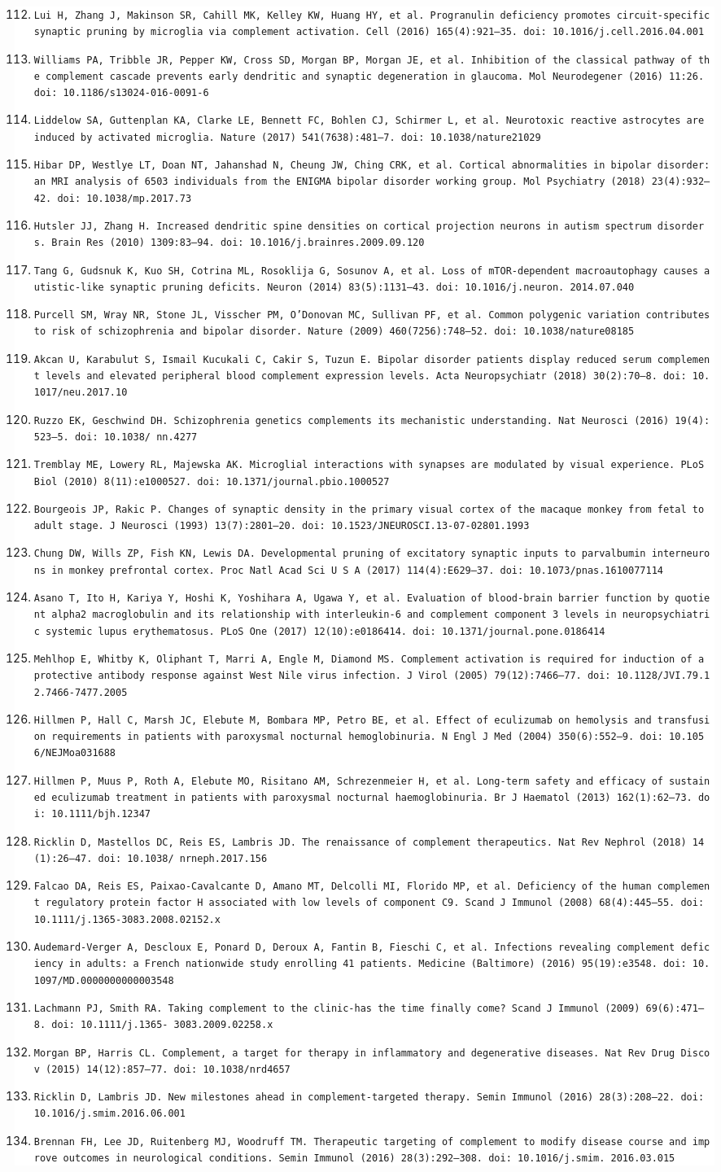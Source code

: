112.	 Lui H, Zhang J, Makinson SR, Cahill MK, Kelley KW, Huang HY, et al. Progranulin deficiency promotes circuit-specific synaptic pruning by microglia via complement activation. Cell (2016) 165(4):921–35. doi: 10.1016/j.cell.2016.04.001   
113.	 Williams PA, Tribble JR, Pepper KW, Cross SD, Morgan BP, Morgan JE, et al. Inhibition of the classical pathway of the complement cascade prevents early dendritic and synaptic degeneration in glaucoma. Mol Neurodegener (2016) 11:26. doi: 10.1186/s13024-016-0091-6   
114.	 Liddelow SA, Guttenplan KA, Clarke LE, Bennett FC, Bohlen CJ, Schirmer L, et al. Neurotoxic reactive astrocytes are induced by activated microglia. Nature (2017) 541(7638):481–7. doi: 10.1038/nature21029   
115.	 Hibar DP, Westlye LT, Doan NT, Jahanshad N, Cheung JW, Ching CRK, et al. Cortical abnormalities in bipolar disorder: an MRI analysis of 6503 individuals from the ENIGMA bipolar disorder working group. Mol Psychiatry (2018) 23(4):932–42. doi: 10.1038/mp.2017.73   
116.	 Hutsler JJ, Zhang H. Increased dendritic spine densities on cortical projection neurons in autism spectrum disorders. Brain Res (2010) 1309:83–94. doi: 10.1016/j.brainres.2009.09.120   
117.	 Tang G, Gudsnuk K, Kuo SH, Cotrina ML, Rosoklija G, Sosunov A, et al. Loss of mTOR-dependent macroautophagy causes autistic-like synaptic pruning deficits. Neuron (2014) 83(5):1131–43. doi: 10.1016/j.neuron. 2014.07.040   
118.	 Purcell SM, Wray NR, Stone JL, Visscher PM, O’Donovan MC, Sullivan PF, et al. Common polygenic variation contributes to risk of schizophrenia and bipolar disorder. Nature (2009) 460(7256):748–52. doi: 10.1038/nature08185   
119.	 Akcan U, Karabulut S, Ismail Kucukali C, Cakir S, Tuzun E. Bipolar disorder patients display reduced serum complement levels and elevated peripheral blood complement expression levels. Acta Neuropsychiatr (2018) 30(2):70–8. doi: 10.1017/neu.2017.10   
120.	 Ruzzo EK, Geschwind DH. Schizophrenia genetics complements its mechanistic understanding. Nat Neurosci (2016) 19(4):523–5. doi: 10.1038/ nn.4277   
121.	 Tremblay ME, Lowery RL, Majewska AK. Microglial interactions with synapses are modulated by visual experience. PLoS Biol (2010) 8(11):e1000527. doi: 10.1371/journal.pbio.1000527   
122.	 Bourgeois JP, Rakic P. Changes of synaptic density in the primary visual cortex of the macaque monkey from fetal to adult stage. J Neurosci (1993) 13(7):2801–20. doi: 10.1523/JNEUROSCI.13-07-02801.1993   
123.	 Chung DW, Wills ZP, Fish KN, Lewis DA. Developmental pruning of excitatory synaptic inputs to parvalbumin interneurons in monkey prefrontal cortex. Proc Natl Acad Sci U S A (2017) 114(4):E629–37. doi: 10.1073/pnas.1610077114   
124.	 Asano T, Ito H, Kariya Y, Hoshi K, Yoshihara A, Ugawa Y, et al. Evaluation of blood-brain barrier function by quotient alpha2 macroglobulin and its relationship with interleukin-6 and complement component 3 levels in neuropsychiatric systemic lupus erythematosus. PLoS One (2017) 12(10):e0186414. doi: 10.1371/journal.pone.0186414   
125.	 Mehlhop E, Whitby K, Oliphant T, Marri A, Engle M, Diamond MS. Complement activation is required for induction of a protective antibody response against West Nile virus infection. J Virol (2005) 79(12):7466–77. doi: 10.1128/JVI.79.12.7466-7477.2005   
126.	 Hillmen P, Hall C, Marsh JC, Elebute M, Bombara MP, Petro BE, et al. Effect of eculizumab on hemolysis and transfusion requirements in patients with paroxysmal nocturnal hemoglobinuria. N Engl J Med (2004) 350(6):552–9. doi: 10.1056/NEJMoa031688   
127.	 Hillmen P, Muus P, Roth A, Elebute MO, Risitano AM, Schrezenmeier H, et al. Long-term safety and efficacy of sustained eculizumab treatment in patients with paroxysmal nocturnal haemoglobinuria. Br J Haematol (2013) 162(1):62–73. doi: 10.1111/bjh.12347   
128.	 Ricklin D, Mastellos DC, Reis ES, Lambris JD. The renaissance of complement therapeutics. Nat Rev Nephrol (2018) 14(1):26–47. doi: 10.1038/ nrneph.2017.156   
129.	 Falcao DA, Reis ES, Paixao-Cavalcante D, Amano MT, Delcolli MI, Florido MP, et al. Deficiency of the human complement regulatory protein factor H associated with low levels of component C9. Scand J Immunol (2008) 68(4):445–55. doi: 10.1111/j.1365-3083.2008.02152.x   
130.	 Audemard-Verger A, Descloux E, Ponard D, Deroux A, Fantin B, Fieschi C, et al. Infections revealing complement deficiency in adults: a French nationwide study enrolling 41 patients. Medicine (Baltimore) (2016) 95(19):e3548. doi: 10.1097/MD.0000000000003548   
131.	 Lachmann PJ, Smith RA. Taking complement to the clinic-has the time finally come? Scand J Immunol (2009) 69(6):471–8. doi: 10.1111/j.1365- 3083.​2009.02258.x   
132.	 Morgan BP, Harris CL. Complement, a target for therapy in inflammatory and degenerative diseases. Nat Rev Drug Discov (2015) 14(12):857–77. doi: 10.1038/nrd4657   
133.	 Ricklin D, Lambris JD. New milestones ahead in complement-targeted therapy. Semin Immunol (2016) 28(3):208–22. doi: 10.1016/j.smim.2016.​06.001   
134.	 Brennan FH, Lee JD, Ruitenberg MJ, Woodruff TM. Therapeutic targeting of complement to modify disease course and improve outcomes in neurological conditions. Semin Immunol (2016) 28(3):292–308. doi: 10.1016/j.smim. 2016.03.015   